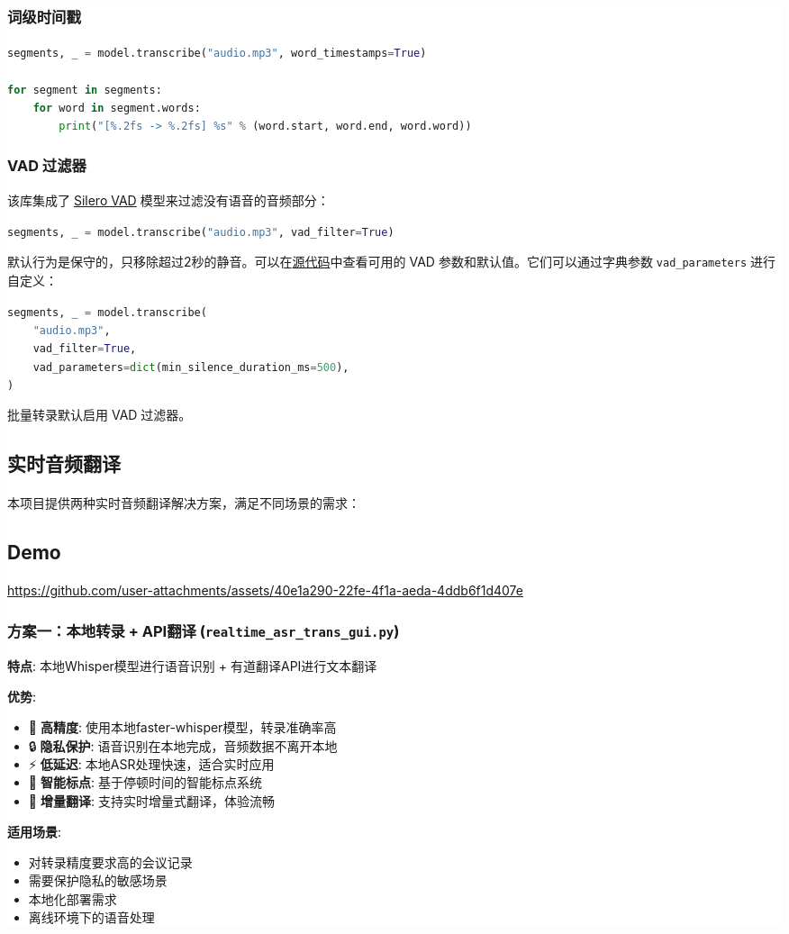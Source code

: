 ### 词级时间戳

```python
segments, _ = model.transcribe("audio.mp3", word_timestamps=True)

for segment in segments:
    for word in segment.words:
        print("[%.2fs -> %.2fs] %s" % (word.start, word.end, word.word))
```

### VAD 过滤器

该库集成了 [Silero VAD](https://github.com/snakers4/silero-vad) 模型来过滤没有语音的音频部分：

```python
segments, _ = model.transcribe("audio.mp3", vad_filter=True)
```

默认行为是保守的，只移除超过2秒的静音。可以在[源代码](https://github.com/SYSTRAN/faster-whisper/blob/master/faster_whisper/vad.py)中查看可用的 VAD 参数和默认值。它们可以通过字典参数 `vad_parameters` 进行自定义：

```python
segments, _ = model.transcribe(
    "audio.mp3",
    vad_filter=True,
    vad_parameters=dict(min_silence_duration_ms=500),
)
```

批量转录默认启用 VAD 过滤器。

## 实时音频翻译

本项目提供两种实时音频翻译解决方案，满足不同场景的需求：

## Demo

https://github.com/user-attachments/assets/40e1a290-22fe-4f1a-aeda-4ddb6f1d407e


### 方案一：本地转录 + API翻译 (`realtime_asr_trans_gui.py`)

**特点**: 本地Whisper模型进行语音识别 + 有道翻译API进行文本翻译

**优势**:
- 🎯 **高精度**: 使用本地faster-whisper模型，转录准确率高
- 🔒 **隐私保护**: 语音识别在本地完成，音频数据不离开本地
- ⚡ **低延迟**: 本地ASR处理快速，适合实时应用
- 🎨 **智能标点**: 基于停顿时间的智能标点系统
- 🔄 **增量翻译**: 支持实时增量式翻译，体验流畅

**适用场景**:
- 对转录精度要求高的会议记录
- 需要保护隐私的敏感场景
- 本地化部署需求
- 离线环境下的语音处理


[^1]: transformers 在 batch_size > 1 时会出现内存不足